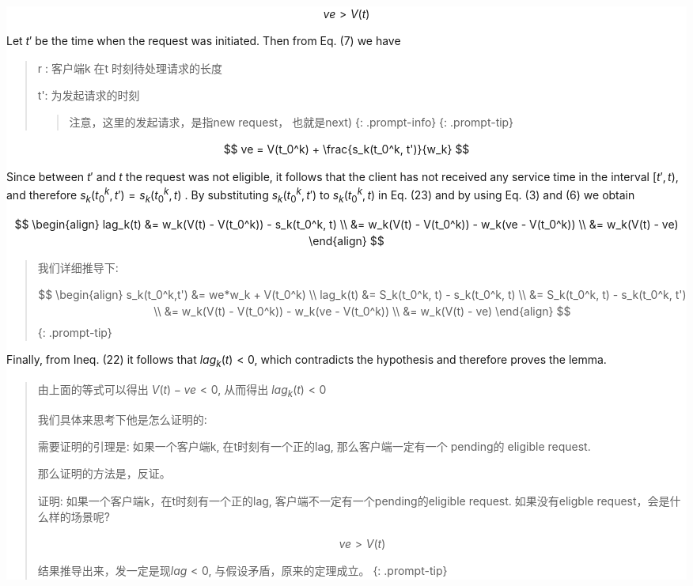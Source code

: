 $$
ve > V(t)
$$

Let $t'$ be the time when the request was initiated. Then from Eq. (7) we have

> r : 客户端k 在t 时刻待处理请求的长度
> 
> t': 为发起请求的时刻
> > 注意，这里的发起请求，是指new request， 也就是next)
> {: .prompt-info}
{: .prompt-tip}

$$
ve = V(t_0^k) + \frac{s_k(t_0^k, t')}{w_k}
$$

Since between $t'$ and $t$ the request was not eligible, it follows that the
client has not received any service time in the interval $[t', t)$, and
therefore $s_k(t_0^k, t') = s_k(t_0^k, t)$ . By substituting $s_k(t_0^k, t')$ to
$s_k(t_0^k, t)$ in Eq. (23) and by using Eq. (3) and (6) we obtain

$$
\begin{align}
lag_k(t) &= w_k(V(t) - V(t_0^k)) - s_k(t_0^k, t) \\
&= w_k(V(t) - V(t_0^k)) - w_k(ve - V(t_0^k)) \\
&= w_k(V(t) - ve)
\end{align}
$$

> 我们详细推导下:
>
> $$
> \begin{align}
> s_k(t_0^k,t') &=  we*w_k + V(t_0^k) \\
> lag_k(t) &= S_k(t_0^k, t) - s_k(t_0^k, t) \\
> &= S_k(t_0^k, t) - s_k(t_0^k, t')  \\
> &= w_k(V(t) - V(t_0^k)) - w_k(ve - V(t_0^k)) \\
> &= w_k(V(t) - ve)
> \end{align}
> $$
{: .prompt-tip}

Finally, from Ineq. (22) it follows that $lag_k (t) < 0$, which contradicts the
hypothesis and therefore proves the lemma.

> 由上面的等式可以得出 $V(t) - ve < 0$, 从而得出 $lag_k(t) < 0$
>
> 我们具体来思考下他是怎么证明的:
> 
> 需要证明的引理是: 如果一个客户端k, 在t时刻有一个正的lag, 那么客户端一定有一个
> pending的 eligible request.
>
> 那么证明的方法是，反证。
>
> 证明: 如果一个客户端k，在t时刻有一个正的lag, 客户端不一定有一个pending的eligible
> request. 如果没有eligble request，会是什么样的场景呢?
>
> $$
> ve > V(t)
> $$
>
> 结果推导出来，发一定是现$lag < 0$, 与假设矛盾，原来的定理成立。
{: .prompt-tip}
